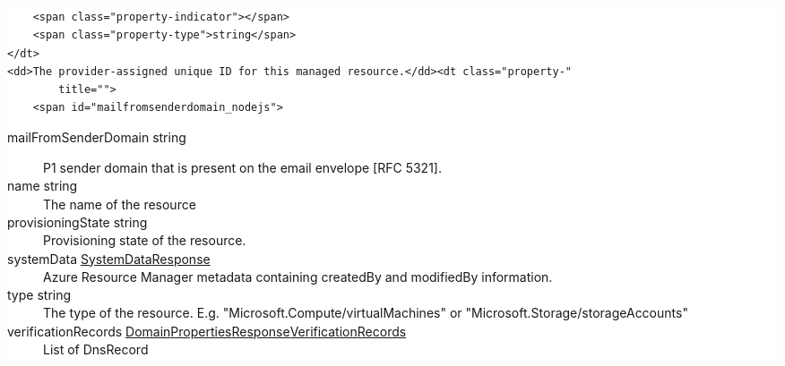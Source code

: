         <span class="property-indicator"></span>
        <span class="property-type">string</span>
    </dt>
    <dd>The provider-assigned unique ID for this managed resource.</dd><dt class="property-"
            title="">
        <span id="mailfromsenderdomain_nodejs">
<a data-swiftype-name="resource-property" data-swiftype-type="text" href="#mailfromsenderdomain_nodejs" style="color: inherit; text-decoration: inherit;">mail<wbr>From<wbr>Sender<wbr>Domain</a>
</span>
        <span class="property-indicator"></span>
        <span class="property-type">string</span>
    </dt>
    <dd>P1 sender domain that is present on the email envelope [RFC 5321].</dd><dt class="property-"
            title="">
        <span id="name_nodejs">
<a data-swiftype-name="resource-property" data-swiftype-type="text" href="#name_nodejs" style="color: inherit; text-decoration: inherit;">name</a>
</span>
        <span class="property-indicator"></span>
        <span class="property-type">string</span>
    </dt>
    <dd>The name of the resource</dd><dt class="property-"
            title="">
        <span id="provisioningstate_nodejs">
<a data-swiftype-name="resource-property" data-swiftype-type="text" href="#provisioningstate_nodejs" style="color: inherit; text-decoration: inherit;">provisioning<wbr>State</a>
</span>
        <span class="property-indicator"></span>
        <span class="property-type">string</span>
    </dt>
    <dd>Provisioning state of the resource.</dd><dt class="property-"
            title="">
        <span id="systemdata_nodejs">
<a data-swiftype-name="resource-property" data-swiftype-type="text" href="#systemdata_nodejs" style="color: inherit; text-decoration: inherit;">system<wbr>Data</a>
</span>
        <span class="property-indicator"></span>
        <span class="property-type"><a href="#systemdataresponse">System<wbr>Data<wbr>Response</a></span>
    </dt>
    <dd>Azure Resource Manager metadata containing createdBy and modifiedBy information.</dd><dt class="property-"
            title="">
        <span id="type_nodejs">
<a data-swiftype-name="resource-property" data-swiftype-type="text" href="#type_nodejs" style="color: inherit; text-decoration: inherit;">type</a>
</span>
        <span class="property-indicator"></span>
        <span class="property-type">string</span>
    </dt>
    <dd>The type of the resource. E.g. &quot;Microsoft.Compute/virtualMachines&quot; or &quot;Microsoft.Storage/storageAccounts&quot;</dd><dt class="property-"
            title="">
        <span id="verificationrecords_nodejs">
<a data-swiftype-name="resource-property" data-swiftype-type="text" href="#verificationrecords_nodejs" style="color: inherit; text-decoration: inherit;">verification<wbr>Records</a>
</span>
        <span class="property-indicator"></span>
        <span class="property-type"><a href="#domainpropertiesresponseverificationrecords">Domain<wbr>Properties<wbr>Response<wbr>Verification<wbr>Records</a></span>
    </dt>
    <dd>List of DnsRecord</dd><dt class="property-"
            title="">
        <span id="verificationstates_nodejs">